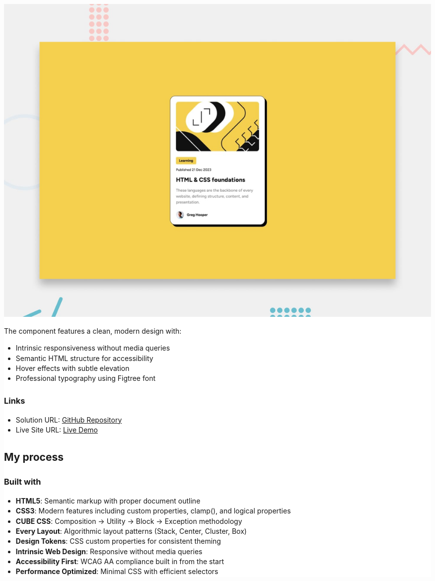 ![Blog preview card component showing a learning badge, article title, description, and author information with a subtle shadow effect](./preview.jpg)

The component features a clean, modern design with:
- Intrinsic responsiveness without media queries
- Semantic HTML structure for accessibility
- Hover effects with subtle elevation
- Professional typography using Figtree font

### Links

- Solution URL: [GitHub Repository](https://github.com/jimiryquai/blog-preview-card)
- Live Site URL: [Live Demo](https://jimiryquai.github.io/blog-preview-card/)

## My process

### Built with

- **HTML5**: Semantic markup with proper document outline
- **CSS3**: Modern features including custom properties, clamp(), and logical properties
- **CUBE CSS**: Composition → Utility → Block → Exception methodology
- **Every Layout**: Algorithmic layout patterns (Stack, Center, Cluster, Box)
- **Design Tokens**: CSS custom properties for consistent theming
- **Intrinsic Web Design**: Responsive without media queries
- **Accessibility First**: WCAG AA compliance built in from the start
- **Performance Optimized**: Minimal CSS with efficient selectors
